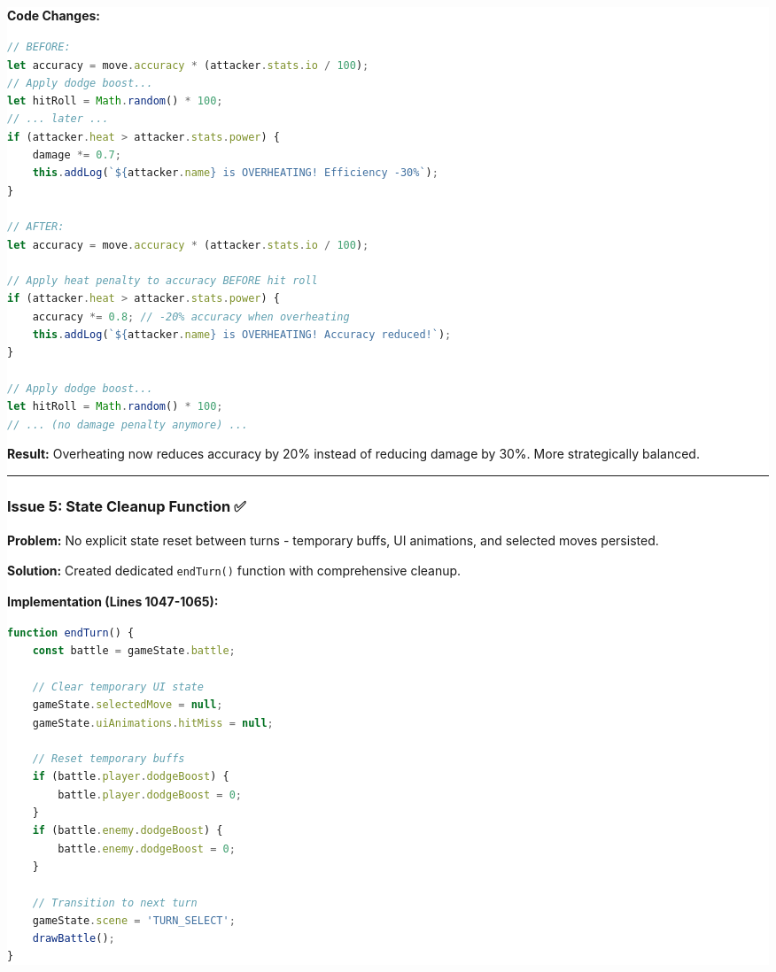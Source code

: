 **Code Changes:**
```javascript
// BEFORE:
let accuracy = move.accuracy * (attacker.stats.io / 100);
// Apply dodge boost...
let hitRoll = Math.random() * 100;
// ... later ...
if (attacker.heat > attacker.stats.power) {
    damage *= 0.7;
    this.addLog(`${attacker.name} is OVERHEATING! Efficiency -30%`);
}

// AFTER:
let accuracy = move.accuracy * (attacker.stats.io / 100);

// Apply heat penalty to accuracy BEFORE hit roll
if (attacker.heat > attacker.stats.power) {
    accuracy *= 0.8; // -20% accuracy when overheating
    this.addLog(`${attacker.name} is OVERHEATING! Accuracy reduced!`);
}

// Apply dodge boost...
let hitRoll = Math.random() * 100;
// ... (no damage penalty anymore) ...
```

**Result:** Overheating now reduces accuracy by 20% instead of reducing damage by 30%. More strategically balanced.

---

### Issue 5: State Cleanup Function ✅

**Problem:** No explicit state reset between turns - temporary buffs, UI animations, and selected moves persisted.

**Solution:** Created dedicated `endTurn()` function with comprehensive cleanup.

**Implementation (Lines 1047-1065):**

```javascript
function endTurn() {
    const battle = gameState.battle;

    // Clear temporary UI state
    gameState.selectedMove = null;
    gameState.uiAnimations.hitMiss = null;

    // Reset temporary buffs
    if (battle.player.dodgeBoost) {
        battle.player.dodgeBoost = 0;
    }
    if (battle.enemy.dodgeBoost) {
        battle.enemy.dodgeBoost = 0;
    }

    // Transition to next turn
    gameState.scene = 'TURN_SELECT';
    drawBattle();
}
```

